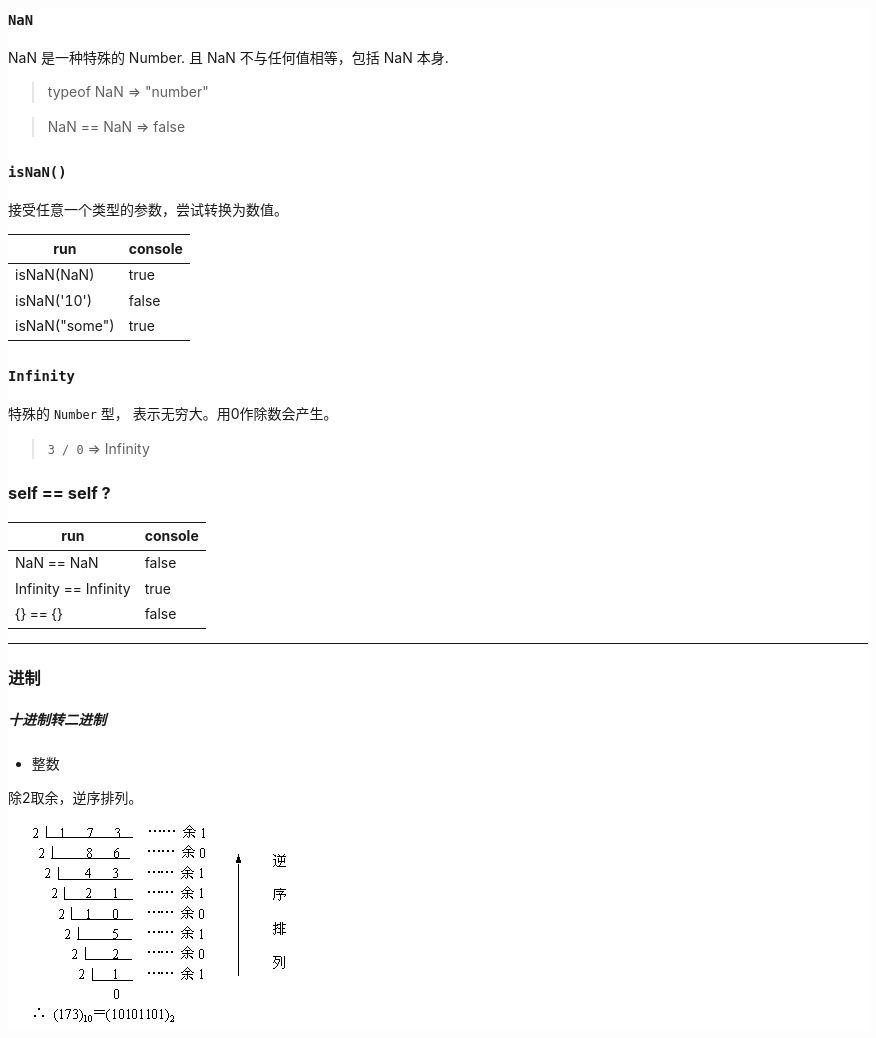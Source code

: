 ### `NaN`

NaN 是一种特殊的 Number. 且 NaN 不与任何值相等，包括 NaN 本身.

> typeof NaN => "number"

> NaN == NaN => false

### `isNaN()`

接受任意一个类型的参数，尝试转换为数值。

run | console
--- | ---
isNaN(NaN) | true
isNaN('10') | false
isNaN("some") | true

### `Infinity`

特殊的 `Number` 型， 表示无穷大。用0作除数会产生。

> `3 / 0` => Infinity

### self == self ?

run | console
--- | ---
NaN == NaN | false
Infinity == Infinity | true
{} == {} | false

---

### 进制

##### 十进制转二进制

* 整数

除2取余，逆序排列。

![10to2](../asset/10to2.png)
